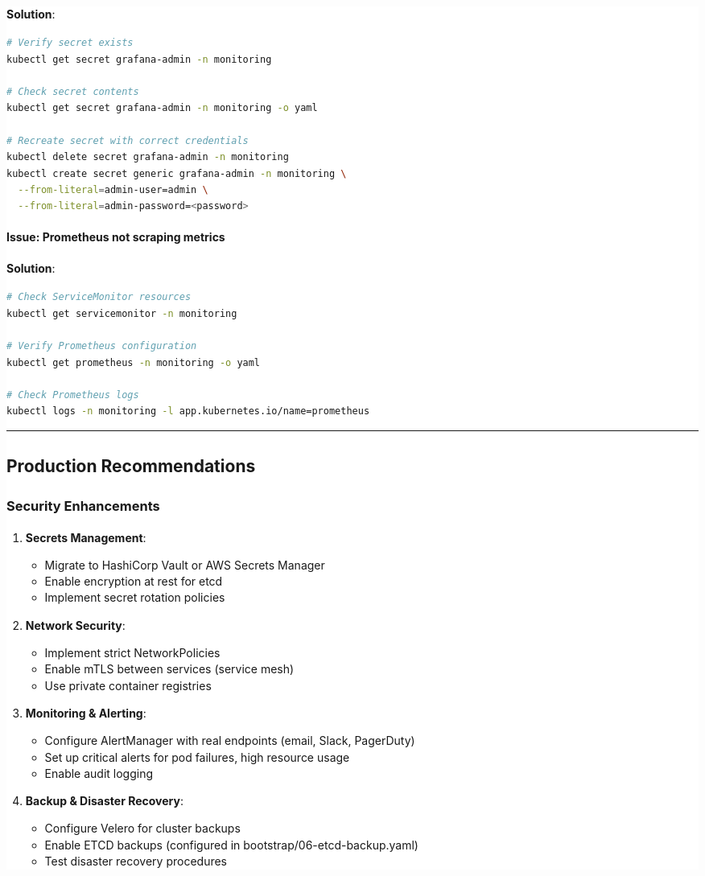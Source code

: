 **Solution**:
```bash
# Verify secret exists
kubectl get secret grafana-admin -n monitoring

# Check secret contents
kubectl get secret grafana-admin -n monitoring -o yaml

# Recreate secret with correct credentials
kubectl delete secret grafana-admin -n monitoring
kubectl create secret generic grafana-admin -n monitoring \
  --from-literal=admin-user=admin \
  --from-literal=admin-password=<password>
```

#### Issue: Prometheus not scraping metrics

**Solution**:
```bash
# Check ServiceMonitor resources
kubectl get servicemonitor -n monitoring

# Verify Prometheus configuration
kubectl get prometheus -n monitoring -o yaml

# Check Prometheus logs
kubectl logs -n monitoring -l app.kubernetes.io/name=prometheus
```

---

## Production Recommendations

### Security Enhancements

1. **Secrets Management**:
   - Migrate to HashiCorp Vault or AWS Secrets Manager
   - Enable encryption at rest for etcd
   - Implement secret rotation policies

2. **Network Security**:
   - Implement strict NetworkPolicies
   - Enable mTLS between services (service mesh)
   - Use private container registries

3. **Monitoring & Alerting**:
   - Configure AlertManager with real endpoints (email, Slack, PagerDuty)
   - Set up critical alerts for pod failures, high resource usage
   - Enable audit logging

4. **Backup & Disaster Recovery**:
   - Configure Velero for cluster backups
   - Enable ETCD backups (configured in bootstrap/06-etcd-backup.yaml)
   - Test disaster recovery procedures
